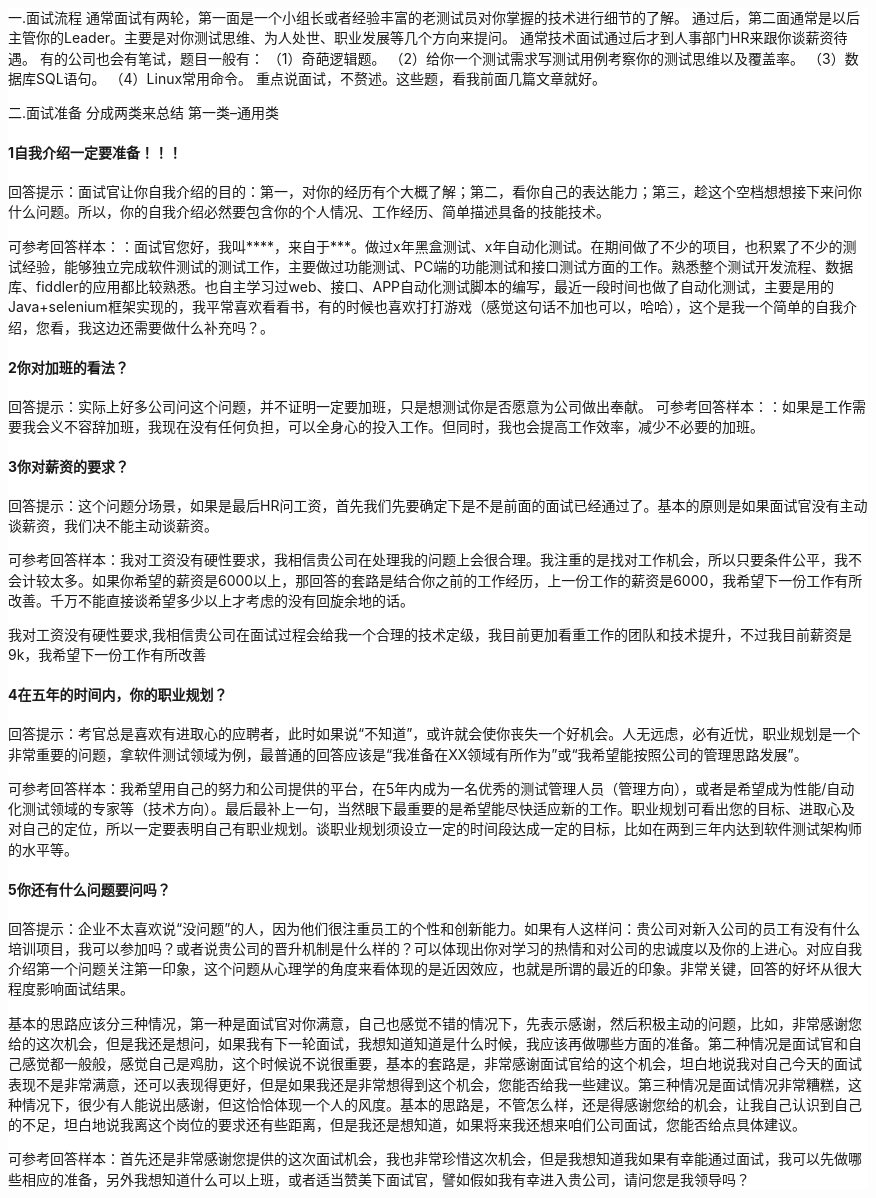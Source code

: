 一.面试流程
通常面试有两轮，第一面是一个小组长或者经验丰富的老测试员对你掌握的技术进行细节的了解。
通过后，第二面通常是以后主管你的Leader。主要是对你测试思维、为人处世、职业发展等几个方向来提问。
通常技术面试通过后才到人事部门HR来跟你谈薪资待遇。
有的公司也会有笔试，题目一般有：
（1）奇葩逻辑题。
（2）给你一个测试需求写测试用例考察你的测试思维以及覆盖率。
（3）数据库SQL语句。
（4）Linux常用命令。
重点说面试，不赘述。这些题，看我前面几篇文章就好。

二.面试准备
分成两类来总结
第一类–通用类

#### 1自我介绍一定要准备！！！

回答提示：面试官让你自我介绍的目的：第一，对你的经历有个大概了解；第二，看你自己的表达能力；第三，趁这个空档想想接下来问你什么问题。所以，你的自我介绍必然要包含你的个人情况、工作经历、简单描述具备的技能技术。

可参考回答样本：：面试官您好，我叫****，来自于***。做过x年黑盒测试、x年自动化测试。在期间做了不少的项目，也积累了不少的测试经验，能够独立完成软件测试的测试工作，主要做过功能测试、PC端的功能测试和接口测试方面的工作。熟悉整个测试开发流程、数据库、fiddler的应用都比较熟悉。也自主学习过web、接口、APP自动化测试脚本的编写，最近一段时间也做了自动化测试，主要是用的Java+selenium框架实现的，我平常喜欢看看书，有的时候也喜欢打打游戏（感觉这句话不加也可以，哈哈），这个是我一个简单的自我介绍，您看，我这边还需要做什么补充吗？。

#### 2你对加班的看法？

回答提示：实际上好多公司问这个问题，并不证明一定要加班，只是想测试你是否愿意为公司做出奉献。
可参考回答样本：：如果是工作需要我会义不容辞加班，我现在没有任何负担，可以全身心的投入工作。但同时，我也会提高工作效率，减少不必要的加班。

#### 3你对薪资的要求？

回答提示：这个问题分场景，如果是最后HR问工资，首先我们先要确定下是不是前面的面试已经通过了。基本的原则是如果面试官没有主动谈薪资，我们决不能主动谈薪资。

可参考回答样本：我对工资没有硬性要求，我相信贵公司在处理我的问题上会很合理。我注重的是找对工作机会，所以只要条件公平，我不会计较太多。如果你希望的薪资是6000以上，那回答的套路是结合你之前的工作经历，上一份工作的薪资是6000，我希望下一份工作有所改善。千万不能直接谈希望多少以上才考虑的没有回旋余地的话。

我对工资没有硬性要求,我相信贵公司在面试过程会给我一个合理的技术定级，我目前更加看重工作的团队和技术提升，不过我目前薪资是9k，我希望下一份工作有所改善

#### 4在五年的时间内，你的职业规划？

回答提示：考官总是喜欢有进取心的应聘者，此时如果说“不知道”，或许就会使你丧失一个好机会。人无远虑，必有近忧，职业规划是一个非常重要的问题，拿软件测试领域为例，最普通的回答应该是“我准备在XX领域有所作为”或“我希望能按照公司的管理思路发展”。

可参考回答样本：我希望用自己的努力和公司提供的平台，在5年内成为一名优秀的测试管理人员（管理方向），或者是希望成为性能/自动化测试领域的专家等（技术方向）。最后最补上一句，当然眼下最重要的是希望能尽快适应新的工作。职业规划可看出您的目标、进取心及对自己的定位，所以一定要表明自己有职业规划。谈职业规划须设立一定的时间段达成一定的目标，比如在两到三年内达到软件测试架构师的水平等。

#### 5你还有什么问题要问吗？

回答提示：企业不太喜欢说“没问题”的人，因为他们很注重员工的个性和创新能力。如果有人这样问：贵公司对新入公司的员工有没有什么培训项目，我可以参加吗？或者说贵公司的晋升机制是什么样的？可以体现出你对学习的热情和对公司的忠诚度以及你的上进心。对应自我介绍第一个问题关注第一印象，这个问题从心理学的角度来看体现的是近因效应，也就是所谓的最近的印象。非常关键，回答的好坏从很大程度影响面试结果。

基本的思路应该分三种情况，第一种是面试官对你满意，自己也感觉不错的情况下，先表示感谢，然后积极主动的问题，比如，非常感谢您给的这次机会，但是我还是想问，如果我有下一轮面试，我想知道知道是什么时候，我应该再做哪些方面的准备。第二种情况是面试官和自己感觉都一般般，感觉自己是鸡肋，这个时候说不说很重要，基本的套路是，非常感谢面试官给的这个机会，坦白地说我对自己今天的面试表现不是非常满意，还可以表现得更好，但是如果我还是非常想得到这个机会，您能否给我一些建议。第三种情况是面试情况非常糟糕，这种情况下，很少有人能说出感谢，但这恰恰体现一个人的风度。基本的思路是，不管怎么样，还是得感谢您给的机会，让我自己认识到自己的不足，坦白地说我离这个岗位的要求还有些距离，但是我还是想知道，如果将来我还想来咱们公司面试，您能否给点具体建议。

可参考回答样本：首先还是非常感谢您提供的这次面试机会，我也非常珍惜这次机会，但是我想知道我如果有幸能通过面试，我可以先做哪些相应的准备，另外我想知道什么可以上班，或者适当赞美下面试官，譬如假如我有幸进入贵公司，请问您是我领导吗？
